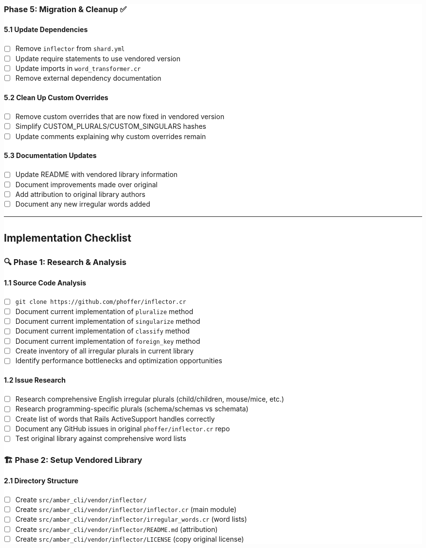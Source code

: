 ### Phase 5: Migration & Cleanup ✅

#### 5.1 Update Dependencies
- [ ] Remove `inflector` from `shard.yml`
- [ ] Update require statements to use vendored version
- [ ] Update imports in `word_transformer.cr`
- [ ] Remove external dependency documentation

#### 5.2 Clean Up Custom Overrides
- [ ] Remove custom overrides that are now fixed in vendored version
- [ ] Simplify CUSTOM_PLURALS/CUSTOM_SINGULARS hashes
- [ ] Update comments explaining why custom overrides remain

#### 5.3 Documentation Updates
- [ ] Update README with vendored library information
- [ ] Document improvements made over original
- [ ] Add attribution to original library authors
- [ ] Document any new irregular words added

---

## Implementation Checklist

### 🔍 **Phase 1: Research & Analysis**

#### 1.1 Source Code Analysis
- [ ] `git clone https://github.com/phoffer/inflector.cr`
- [ ] Document current implementation of `pluralize` method
- [ ] Document current implementation of `singularize` method  
- [ ] Document current implementation of `classify` method
- [ ] Document current implementation of `foreign_key` method
- [ ] Create inventory of all irregular plurals in current library
- [ ] Identify performance bottlenecks and optimization opportunities

#### 1.2 Issue Research
- [ ] Research comprehensive English irregular plurals (child/children, mouse/mice, etc.)
- [ ] Research programming-specific plurals (schema/schemas vs schemata)
- [ ] Create list of words that Rails ActiveSupport handles correctly
- [ ] Document any GitHub issues in original `phoffer/inflector.cr` repo
- [ ] Test original library against comprehensive word lists

### 🏗️ **Phase 2: Setup Vendored Library**

#### 2.1 Directory Structure
- [ ] Create `src/amber_cli/vendor/inflector/`
- [ ] Create `src/amber_cli/vendor/inflector/inflector.cr` (main module)
- [ ] Create `src/amber_cli/vendor/inflector/irregular_words.cr` (word lists)
- [ ] Create `src/amber_cli/vendor/inflector/README.md` (attribution)
- [ ] Create `src/amber_cli/vendor/inflector/LICENSE` (copy original license)
